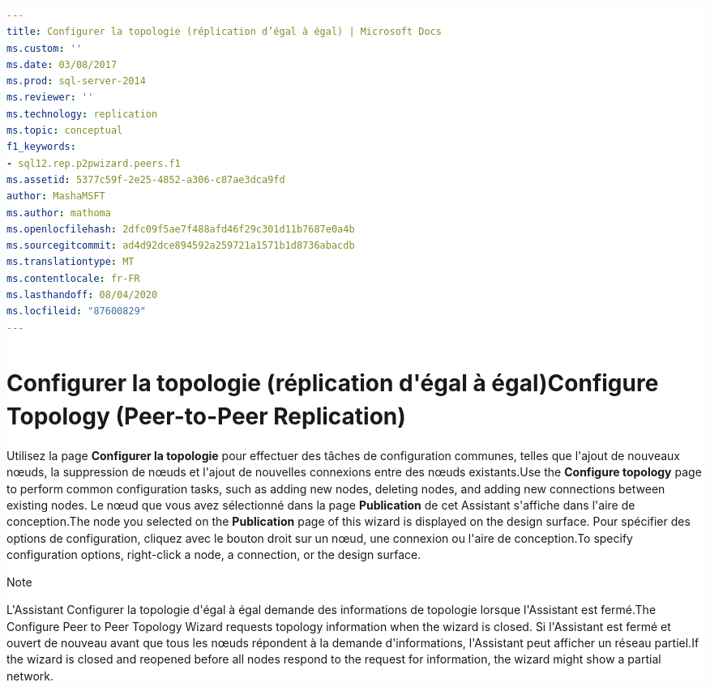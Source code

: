 ```yaml
---
title: Configurer la topologie (réplication d’égal à égal) | Microsoft Docs
ms.custom: ''
ms.date: 03/08/2017
ms.prod: sql-server-2014
ms.reviewer: ''
ms.technology: replication
ms.topic: conceptual
f1_keywords:
- sql12.rep.p2pwizard.peers.f1
ms.assetid: 5377c59f-2e25-4852-a306-c87ae3dca9fd
author: MashaMSFT
ms.author: mathoma
ms.openlocfilehash: 2dfc09f5ae7f488afd46f29c301d11b7687e0a4b
ms.sourcegitcommit: ad4d92dce894592a259721a1571b1d8736abacdb
ms.translationtype: MT
ms.contentlocale: fr-FR
ms.lasthandoff: 08/04/2020
ms.locfileid: "87600829"
---
```

# <a name="configure-topology-peer-to-peer-replication"></a><span data-ttu-id="cd6f4-102">Configurer la topologie (réplication d'égal à égal)</span><span class="sxs-lookup"><span data-stu-id="cd6f4-102">Configure Topology (Peer-to-Peer Replication)</span></span>
  <span data-ttu-id="cd6f4-103">Utilisez la page **Configurer la topologie** pour effectuer des tâches de configuration communes, telles que l'ajout de nouveaux nœuds, la suppression de nœuds et l'ajout de nouvelles connexions entre des nœuds existants.</span><span class="sxs-lookup"><span data-stu-id="cd6f4-103">Use the **Configure topology** page to perform common configuration tasks, such as adding new nodes, deleting nodes, and adding new connections between existing nodes.</span></span> <span data-ttu-id="cd6f4-104">Le nœud que vous avez sélectionné dans la page **Publication** de cet Assistant s'affiche dans l'aire de conception.</span><span class="sxs-lookup"><span data-stu-id="cd6f4-104">The node you selected on the **Publication** page of this wizard is displayed on the design surface.</span></span> <span data-ttu-id="cd6f4-105">Pour spécifier des options de configuration, cliquez avec le bouton droit sur un nœud, une connexion ou l'aire de conception.</span><span class="sxs-lookup"><span data-stu-id="cd6f4-105">To specify configuration options, right-click a node, a connection, or the design surface.</span></span>

> [!NOTE]
>  <span data-ttu-id="cd6f4-106">L'Assistant Configurer la topologie d'égal à égal demande des informations de topologie lorsque l'Assistant est fermé.</span><span class="sxs-lookup"><span data-stu-id="cd6f4-106">The Configure Peer to Peer Topology Wizard requests topology information when the wizard is closed.</span></span> <span data-ttu-id="cd6f4-107">Si l'Assistant est fermé et ouvert de nouveau avant que tous les nœuds répondent à la demande d'informations, l'Assistant peut afficher un réseau partiel.</span><span class="sxs-lookup"><span data-stu-id="cd6f4-107">If the wizard is closed and reopened before all nodes respond to the request for information, the wizard might show a partial network.</span></span>
